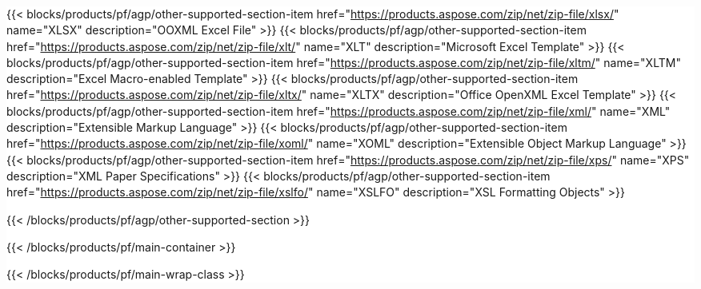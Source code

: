 {{< blocks/products/pf/agp/other-supported-section-item href="https://products.aspose.com/zip/net/zip-file/xlsx/" name="XLSX" description="OOXML Excel File" >}}
{{< blocks/products/pf/agp/other-supported-section-item href="https://products.aspose.com/zip/net/zip-file/xlt/" name="XLT" description="Microsoft Excel Template" >}}
{{< blocks/products/pf/agp/other-supported-section-item href="https://products.aspose.com/zip/net/zip-file/xltm/" name="XLTM" description="Excel Macro-enabled Template" >}}
{{< blocks/products/pf/agp/other-supported-section-item href="https://products.aspose.com/zip/net/zip-file/xltx/" name="XLTX" description="Office OpenXML Excel Template" >}}
{{< blocks/products/pf/agp/other-supported-section-item href="https://products.aspose.com/zip/net/zip-file/xml/" name="XML" description="Extensible Markup Language" >}}
{{< blocks/products/pf/agp/other-supported-section-item href="https://products.aspose.com/zip/net/zip-file/xoml/" name="XOML" description="Extensible Object Markup Language" >}}
{{< blocks/products/pf/agp/other-supported-section-item href="https://products.aspose.com/zip/net/zip-file/xps/" name="XPS" description="XML Paper Specifications" >}}
{{< blocks/products/pf/agp/other-supported-section-item href="https://products.aspose.com/zip/net/zip-file/xslfo/" name="XSLFO" description="XSL Formatting Objects" >}}

{{< /blocks/products/pf/agp/other-supported-section >}}

{{< /blocks/products/pf/main-container >}}
    
{{< /blocks/products/pf/main-wrap-class >}}